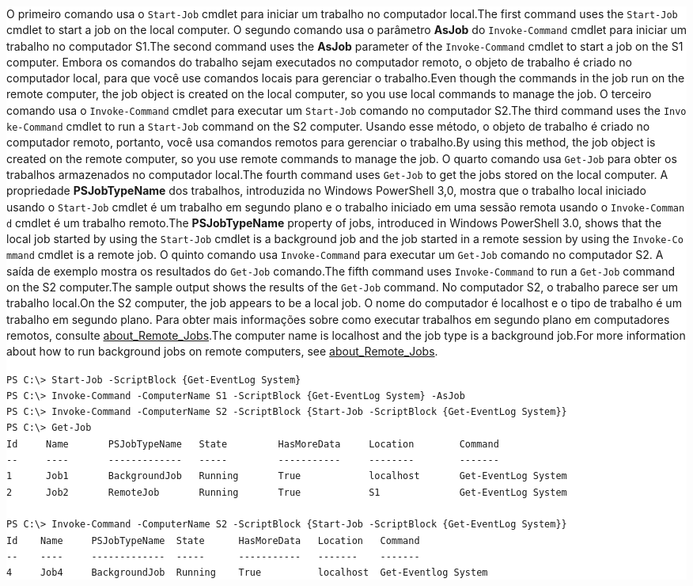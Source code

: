 <span data-ttu-id="2b1ce-171">O primeiro comando usa o `Start-Job` cmdlet para iniciar um trabalho no computador local.</span><span class="sxs-lookup"><span data-stu-id="2b1ce-171">The first command uses the `Start-Job` cmdlet to start a job on the local computer.</span></span> <span data-ttu-id="2b1ce-172">O segundo comando usa o parâmetro **AsJob** do `Invoke-Command` cmdlet para iniciar um trabalho no computador S1.</span><span class="sxs-lookup"><span data-stu-id="2b1ce-172">The second command uses the **AsJob** parameter of the `Invoke-Command` cmdlet to start a job on the S1 computer.</span></span> <span data-ttu-id="2b1ce-173">Embora os comandos do trabalho sejam executados no computador remoto, o objeto de trabalho é criado no computador local, para que você use comandos locais para gerenciar o trabalho.</span><span class="sxs-lookup"><span data-stu-id="2b1ce-173">Even though the commands in the job run on the remote computer, the job object is created on the local computer, so you use local commands to manage the job.</span></span> <span data-ttu-id="2b1ce-174">O terceiro comando usa o `Invoke-Command` cmdlet para executar um `Start-Job` comando no computador S2.</span><span class="sxs-lookup"><span data-stu-id="2b1ce-174">The third command uses the `Invoke-Command` cmdlet to run a `Start-Job` command on the S2 computer.</span></span> <span data-ttu-id="2b1ce-175">Usando esse método, o objeto de trabalho é criado no computador remoto, portanto, você usa comandos remotos para gerenciar o trabalho.</span><span class="sxs-lookup"><span data-stu-id="2b1ce-175">By using this method, the job object is created on the remote computer, so you use remote commands to manage the job.</span></span> <span data-ttu-id="2b1ce-176">O quarto comando usa `Get-Job` para obter os trabalhos armazenados no computador local.</span><span class="sxs-lookup"><span data-stu-id="2b1ce-176">The fourth command uses `Get-Job` to get the jobs stored on the local computer.</span></span> <span data-ttu-id="2b1ce-177">A propriedade **PSJobTypeName** dos trabalhos, introduzida no Windows PowerShell 3,0, mostra que o trabalho local iniciado usando o `Start-Job` cmdlet é um trabalho em segundo plano e o trabalho iniciado em uma sessão remota usando o `Invoke-Command` cmdlet é um trabalho remoto.</span><span class="sxs-lookup"><span data-stu-id="2b1ce-177">The **PSJobTypeName** property of jobs, introduced in Windows PowerShell 3.0, shows that the local job started by using the `Start-Job` cmdlet is a background job and the job started in a remote session by using the `Invoke-Command` cmdlet is a remote job.</span></span> <span data-ttu-id="2b1ce-178">O quinto comando usa `Invoke-Command` para executar um `Get-Job` comando no computador S2. A saída de exemplo mostra os resultados do `Get-Job` comando.</span><span class="sxs-lookup"><span data-stu-id="2b1ce-178">The fifth command uses `Invoke-Command` to run a `Get-Job` command on the S2 computer.The sample output shows the results of the `Get-Job` command.</span></span> <span data-ttu-id="2b1ce-179">No computador S2, o trabalho parece ser um trabalho local.</span><span class="sxs-lookup"><span data-stu-id="2b1ce-179">On the S2 computer, the job appears to be a local job.</span></span> <span data-ttu-id="2b1ce-180">O nome do computador é localhost e o tipo de trabalho é um trabalho em segundo plano. Para obter mais informações sobre como executar trabalhos em segundo plano em computadores remotos, consulte [about_Remote_Jobs](./about/about_Remote_Jobs.md).</span><span class="sxs-lookup"><span data-stu-id="2b1ce-180">The computer name is localhost and the job type is a background job.For more information about how to run background jobs on remote computers, see [about_Remote_Jobs](./about/about_Remote_Jobs.md).</span></span>

```
PS C:\> Start-Job -ScriptBlock {Get-EventLog System}
PS C:\> Invoke-Command -ComputerName S1 -ScriptBlock {Get-EventLog System} -AsJob
PS C:\> Invoke-Command -ComputerName S2 -ScriptBlock {Start-Job -ScriptBlock {Get-EventLog System}}
PS C:\> Get-Job
Id     Name       PSJobTypeName   State         HasMoreData     Location        Command
--     ----       -------------   -----         -----------     --------        -------
1      Job1       BackgroundJob   Running       True            localhost       Get-EventLog System
2      Job2       RemoteJob       Running       True            S1              Get-EventLog System

PS C:\> Invoke-Command -ComputerName S2 -ScriptBlock {Start-Job -ScriptBlock {Get-EventLog System}}
Id    Name     PSJobTypeName  State      HasMoreData   Location   Command
--    ----     -------------  -----      -----------   -------    -------
4     Job4     BackgroundJob  Running    True          localhost  Get-Eventlog System
```

